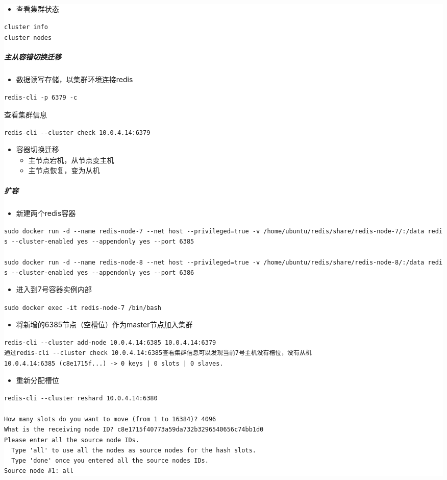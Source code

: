 - 查看集群状态

```
cluster info 
cluster nodes
```

##### 主从容错切换迁移

- 数据读写存储，以集群环境连接redis

```
redis-cli -p 6379 -c
```

查看集群信息

```
redis-cli --cluster check 10.0.4.14:6379 
```

- 容器切换迁移
  - 主节点宕机，从节点变主机
  - 主节点恢复，变为从机

##### 扩容

- 新建两个redis容器

```
sudo docker run -d --name redis-node-7 --net host --privileged=true -v /home/ubuntu/redis/share/redis-node-7/:/data redis --cluster-enabled yes --appendonly yes --port 6385

sudo docker run -d --name redis-node-8 --net host --privileged=true -v /home/ubuntu/redis/share/redis-node-8/:/data redis --cluster-enabled yes --appendonly yes --port 6386
```

- 进入到7号容器实例内部

```
sudo docker exec -it redis-node-7 /bin/bash
```

- 将新增的6385节点（空槽位）作为master节点加入集群

```
redis-cli --cluster add-node 10.0.4.14:6385 10.0.4.14:6379
通过redis-cli --cluster check 10.0.4.14:6385查看集群信息可以发现当前7号主机没有槽位，没有从机
10.0.4.14:6385 (c8e1715f...) -> 0 keys | 0 slots | 0 slaves.

```

- 重新分配槽位

```
redis-cli --cluster reshard 10.0.4.14:6380 

How many slots do you want to move (from 1 to 16384)? 4096
What is the receiving node ID? c8e1715f40773a59da732b3296540656c74bb1d0
Please enter all the source node IDs.
  Type 'all' to use all the nodes as source nodes for the hash slots.
  Type 'done' once you entered all the source nodes IDs.
Source node #1: all

```
